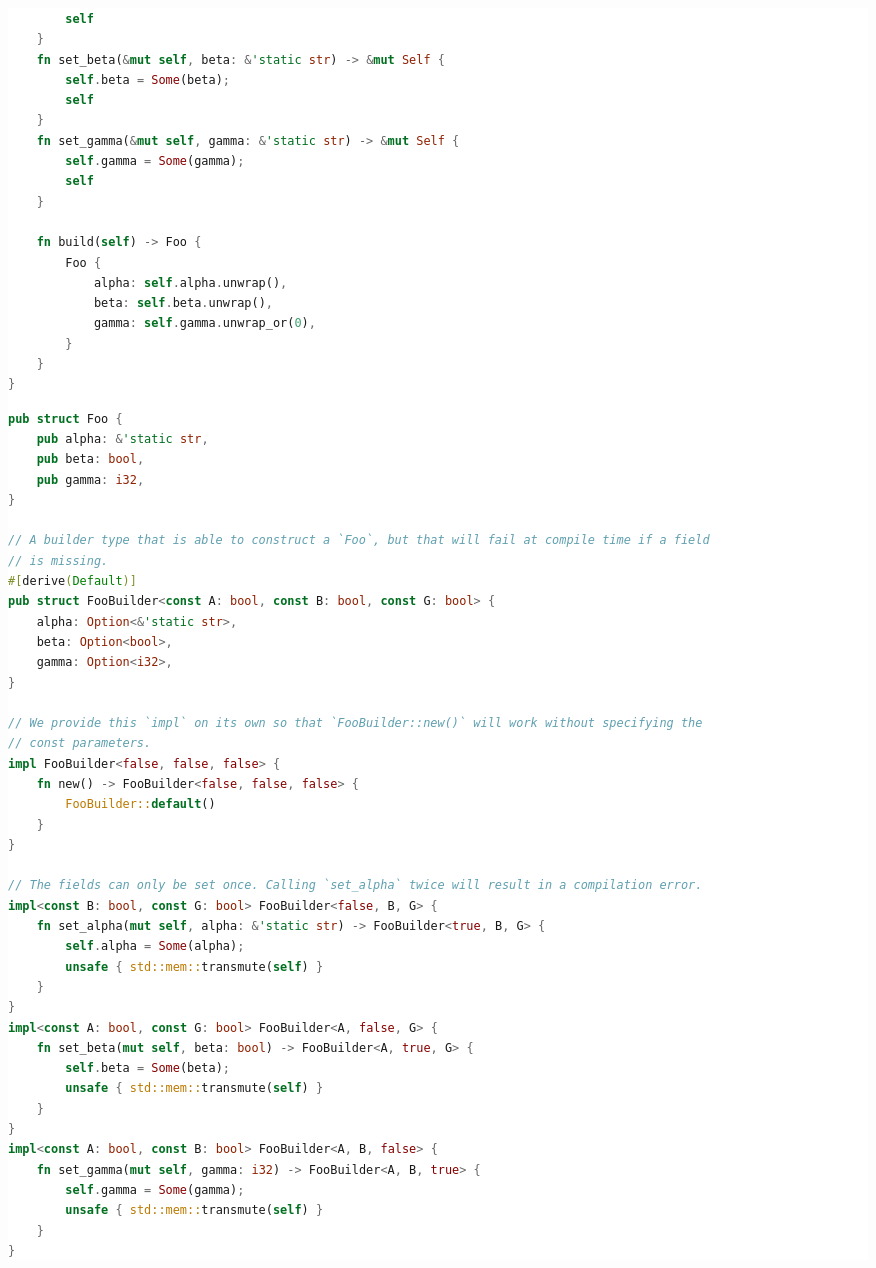 ```rust
        self
    }
    fn set_beta(&mut self, beta: &'static str) -> &mut Self {
        self.beta = Some(beta);
        self
    }
    fn set_gamma(&mut self, gamma: &'static str) -> &mut Self {
        self.gamma = Some(gamma);
        self
    }

    fn build(self) -> Foo {
        Foo {
            alpha: self.alpha.unwrap(),
            beta: self.beta.unwrap(),
            gamma: self.gamma.unwrap_or(0),
        }
    }
}
```

```rust
pub struct Foo {
    pub alpha: &'static str,
    pub beta: bool,
    pub gamma: i32,
}

// A builder type that is able to construct a `Foo`, but that will fail at compile time if a field
// is missing.
#[derive(Default)]
pub struct FooBuilder<const A: bool, const B: bool, const G: bool> {
    alpha: Option<&'static str>,
    beta: Option<bool>,
    gamma: Option<i32>,
}

// We provide this `impl` on its own so that `FooBuilder::new()` will work without specifying the
// const parameters.
impl FooBuilder<false, false, false> {
    fn new() -> FooBuilder<false, false, false> {
        FooBuilder::default()
    }
}

// The fields can only be set once. Calling `set_alpha` twice will result in a compilation error.
impl<const B: bool, const G: bool> FooBuilder<false, B, G> {
    fn set_alpha(mut self, alpha: &'static str) -> FooBuilder<true, B, G> {
        self.alpha = Some(alpha);
        unsafe { std::mem::transmute(self) }
    }
}
impl<const A: bool, const G: bool> FooBuilder<A, false, G> {
    fn set_beta(mut self, beta: bool) -> FooBuilder<A, true, G> {
        self.beta = Some(beta);
        unsafe { std::mem::transmute(self) }
    }
}
impl<const A: bool, const B: bool> FooBuilder<A, B, false> {
    fn set_gamma(mut self, gamma: i32) -> FooBuilder<A, B, true> {
        self.gamma = Some(gamma);
        unsafe { std::mem::transmute(self) }
    }
}
```

[summary]: #summary
[FUS]: https://doc.rust-lang.org/reference/expressions/struct-expr.html#functional-update-syntax
[motivation]: #motivation
[update-syntax]: https://doc.rust-lang.org/book/ch05-01-defining-structs.html#creating-instances-from-other-instances-with-struct-update-syntax
[`process::Command`]: https://doc.rust-lang.org/stable/std/process/struct.Command.html
[perfect derives]: https://smallcultfollowing.com/babysteps/blog/2022/04/12/implied-bounds-and-perfect-derive/
[`serde`]: https://serde.rs/attributes.html
[`derive_builder`]: https://docs.rs/derive_builder/0.7.0/derive_builder/#default-values
[guide-level-explanation]: #guide-level-explanation
[`const` context]: https://github.com/rust-lang-nursery/reference/blob/66ef5396eccca909536b91cad853f727789c8ebe/src/const_eval.md#const-context
[RFC 2008]: https://github.com/rust-lang/rfcs/blob/master/text/2008-non-exhaustive.md#structs-1
[default]: https://github.com/rust-lang/rfcs/pull/3107
[reference-level-explanation]: #reference-level-explanation
[drawbacks]: #drawbacks
[rationale-and-alternatives]: #rationale-and-alternatives
[dual]: https://en.wikipedia.org/wiki/Duality_(mathematics)
  [reasoning footprint]: https://blog.rust-lang.org/2017/03/02/lang-ergonomics.html#implicit-vs-explicit
[prior-art]: #prior-art
[Swift]: https://docs.swift.org/swift-book/LanguageGuide/Initialization.html
[strongly normalizing]: https://en.wikipedia.org/wiki/Normalization_property_(abstract_rewriting)
[`derivative`]: https://crates.io/crates/derivative
[perfect-derives]: https://smallcultfollowing.com/babysteps/blog/2022/04/12/implied-bounds-and-perfect-derive/
[`smart-default`]: https://crates.io/crates/smart-default
[`derive-new`]: https://crates.io/crates/derive-new
[unresolved-questions]: #unresolved-questions
[RFC-3683]: https://github.com/rust-lang/rfcs/pull/3683
[future-possibilities]: #future-possibilities
[future-privacy]: #future-privacy
[RFC-0736]: https://github.com/rust-lang/rfcs/blob/master/text/0736-privacy-respecting-fru.md
[RFC 2584]: https://github.com/rust-lang/rfcs/pull/2584
[strong reasons]: #on-const-contexts